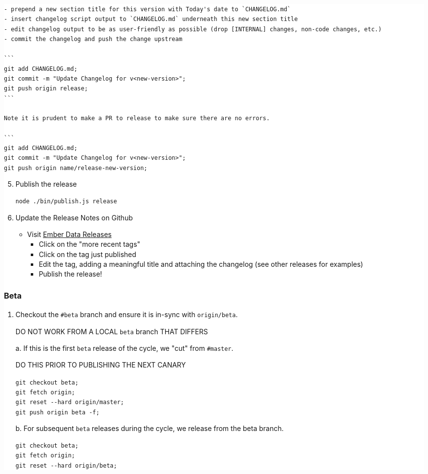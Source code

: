     - prepend a new section title for this version with Today's date to `CHANGELOG.md`
    - insert changelog script output to `CHANGELOG.md` underneath this new section title
    - edit changelog output to be as user-friendly as possible (drop [INTERNAL] changes, non-code changes, etc.)
    - commit the changelog and push the change upstream

    ```
    git add CHANGELOG.md;
    git commit -m "Update Changelog for v<new-version>";
    git push origin release;
    ```

    Note it is prudent to make a PR to release to make sure there are no errors.

    ```
    git add CHANGELOG.md;
    git commit -m "Update Changelog for v<new-version>";
    git push origin name/release-new-version;

5. Publish the release

    ```
    node ./bin/publish.js release
    ```

6. Update the Release Notes on Github

    - Visit [Ember Data Releases](https://github.com/emberjs/data/releases)
      - Click on the "more recent tags"
      - Click on the tag just published
      - Edit the tag, adding a meaningful title and attaching the changelog (see other releases for examples)
      - Publish the release!

### Beta

1. Checkout the `#beta` branch and ensure it is in-sync with `origin/beta`.

    DO NOT WORK FROM A LOCAL `beta` branch THAT DIFFERS

    a. If this is the first `beta` release of the cycle, we "cut" from `#master`.

      DO THIS PRIOR TO PUBLISHING THE NEXT CANARY

      ```
      git checkout beta;
      git fetch origin;
      git reset --hard origin/master;
      git push origin beta -f;
      ```

    b. For subsequent `beta` releases during the cycle, we release from the beta branch.

      ```
      git checkout beta;
      git fetch origin;
      git reset --hard origin/beta;
      ```
